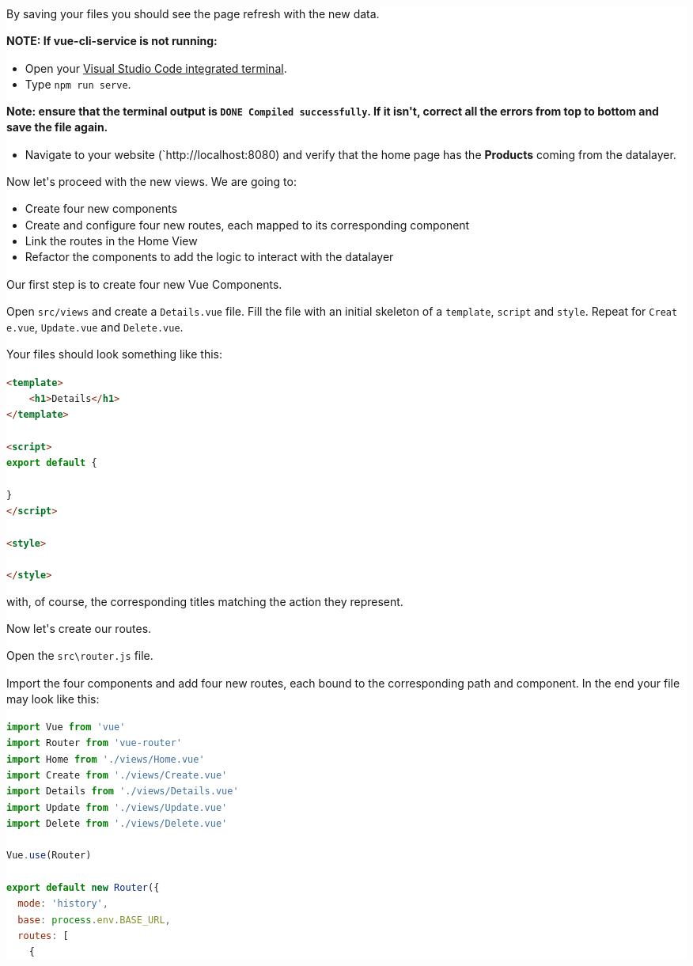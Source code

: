 By saving your files you should see the page refresh with the new data.

**NOTE: If vue-cli-service is not running:**
- Open your [Visual Studio Code integrated terminal](https://code.visualstudio.com/docs/editor/integrated-terminal). 
- Type `npm run serve`.

**Note: ensure that the terminal output is ```DONE Compiled successfully```. If it isn't, correct all the errors from top to bottom and save the file again.** 

- Navigate to your website (`http://localhost:8080) and verify that the home page has the **Products** coming from the datalayer.


Now let's proceed with the new views. We are going to:
- Create four new components
- Create and configure four new routes, each mapped to its corresponding component
- Link the routes in the Home View
- Refactor the components to add the logic to interact with the datalayer

Our first step is to create four new Vue Components.

Open `src/views` and create a `Details.vue` file. 
Fill the file with an initial skeleton of a `template`, `script` and `style`.
Repeat for `Create.vue`, `Update.vue` and `Delete.vue`.

Your files should look something like this:

```html
<template>
    <h1>Details</h1>
</template>

<script>
export default {
  
}
</script>

<style>

</style>
```

with, of course, the corresponding titles matching the action they represent.

Now let's create our routes.

Open the `src\router.js` file.

Import the four components and add four new routes, each bound to the corresponding path and component.
In the end your file may look like this:

```js
import Vue from 'vue'
import Router from 'vue-router'
import Home from './views/Home.vue'
import Create from './views/Create.vue'
import Details from './views/Details.vue'
import Update from './views/Update.vue'
import Delete from './views/Delete.vue'

Vue.use(Router)

export default new Router({
  mode: 'history',
  base: process.env.BASE_URL,
  routes: [
    {
```